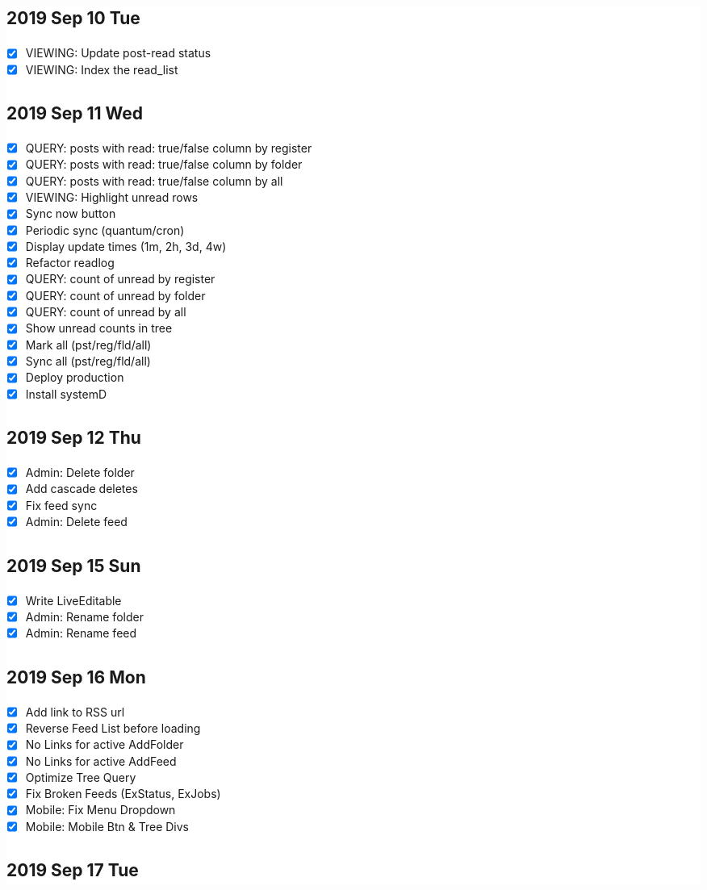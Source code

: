 ## 2019 Sep 10 Tue

- [x] VIEWING: Update post-read status
- [x] VIEWING: Index the read_list

## 2019 Sep 11 Wed

- [x] QUERY: posts with read: true/false column by register
- [x] QUERY: posts with read: true/false column by folder
- [x] QUERY: posts with read: true/false column by all
- [x] VIEWING: Highlight unread rows
- [x] Sync now button
- [x] Periodic sync (quantum/cron)
- [x] Display update times (1m, 2h, 3d, 4w)
- [x] Refactor readlog
- [x] QUERY: count of unread by register
- [x] QUERY: count of unread by folder
- [x] QUERY: count of unread by all
- [x] Show unread counts in tree
- [x] Mark all (pst/reg/fld/all)
- [x] Sync all (pst/reg/fld/all)
- [x] Deploy production
- [x] Install systemD

## 2019 Sep 12 Thu

- [x] Admin: Delete folder
- [x] Add cascade deletes
- [x] Fix feed sync
- [x] Admin: Delete feed

## 2019 Sep 15 Sun

- [x] Write LiveEditable
- [x] Admin: Rename folder
- [x] Admin: Rename feed

## 2019 Sep 16 Mon

- [x] Add link to RSS url
- [x] Reverse Feed List before loading
- [x] No Links for active AddFolder
- [x] No Links for active AddFeed
- [x] Optimize Tree Query
- [x] Fix Broken Feeds (ExStatus, ExJobs)
- [x] Mobile: Fix Menu Dropdown
- [x] Mobile: Mobile Btn & Tree Divs

## 2019 Sep 17 Tue
